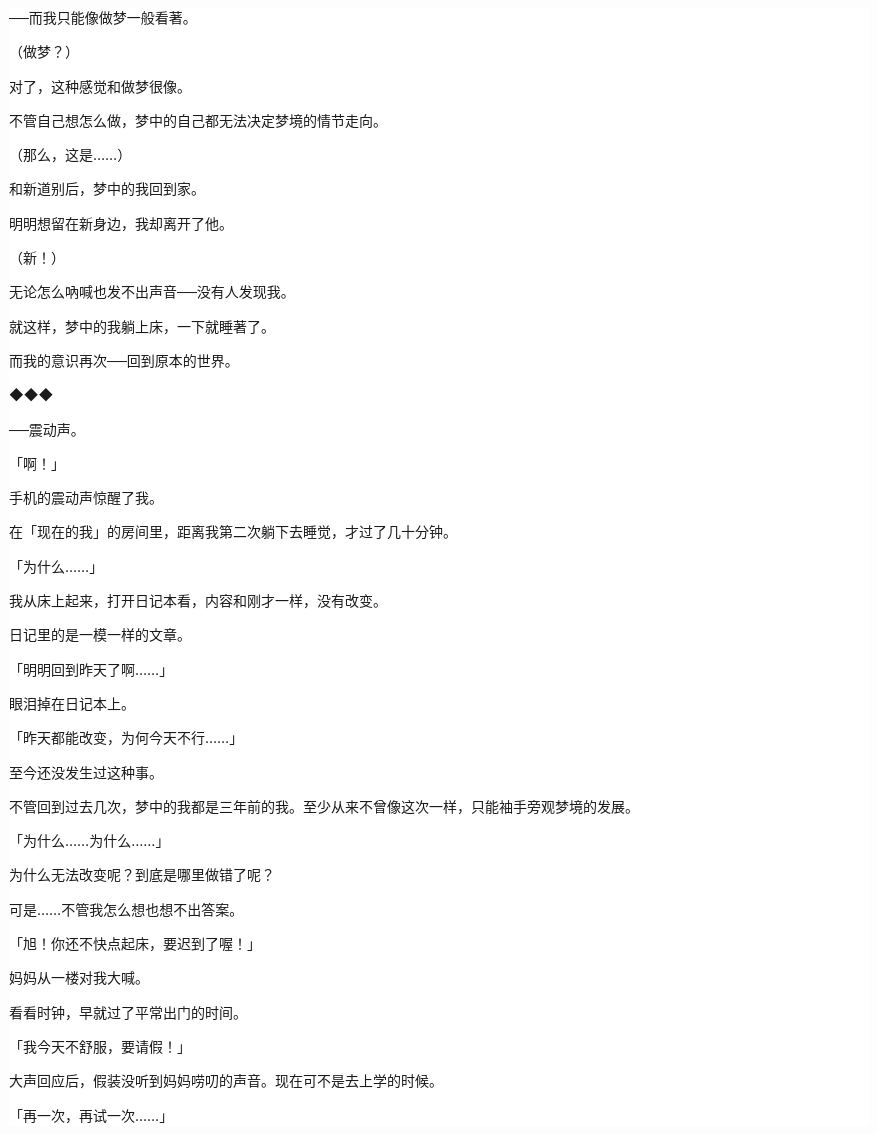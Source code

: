 ──而我只能像做梦一般看著。

（做梦？）

对了，这种感觉和做梦很像。

不管自己想怎么做，梦中的自己都无法决定梦境的情节走向。

（那么，这是……）

和新道别后，梦中的我回到家。

明明想留在新身边，我却离开了他。

（新！）

无论怎么吶喊也发不出声音──没有人发现我。

就这样，梦中的我躺上床，一下就睡著了。

而我的意识再次──回到原本的世界。

◆◆◆

──震动声。

「啊！」

手机的震动声惊醒了我。

在「现在的我」的房间里，距离我第二次躺下去睡觉，才过了几十分钟。

「为什么……」

我从床上起来，打开日记本看，内容和刚才一样，没有改变。

日记里的是一模一样的文章。

「明明回到昨天了啊……」

眼泪掉在日记本上。

「昨天都能改变，为何今天不行……」

至今还没发生过这种事。

不管回到过去几次，梦中的我都是三年前的我。至少从来不曾像这次一样，只能袖手旁观梦境的发展。

「为什么……为什么……」

为什么无法改变呢？到底是哪里做错了呢？

可是……不管我怎么想也想不出答案。

「旭！你还不快点起床，要迟到了喔！」

妈妈从一楼对我大喊。

看看时钟，早就过了平常出门的时间。

「我今天不舒服，要请假！」

大声回应后，假装没听到妈妈唠叨的声音。现在可不是去上学的时候。

「再一次，再试一次……」
